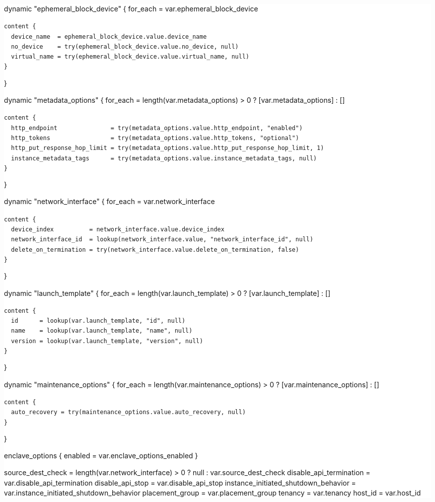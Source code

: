   dynamic "ephemeral_block_device" {
    for_each = var.ephemeral_block_device

    content {
      device_name  = ephemeral_block_device.value.device_name
      no_device    = try(ephemeral_block_device.value.no_device, null)
      virtual_name = try(ephemeral_block_device.value.virtual_name, null)
    }
  }

  dynamic "metadata_options" {
    for_each = length(var.metadata_options) > 0 ? [var.metadata_options] : []

    content {
      http_endpoint               = try(metadata_options.value.http_endpoint, "enabled")
      http_tokens                 = try(metadata_options.value.http_tokens, "optional")
      http_put_response_hop_limit = try(metadata_options.value.http_put_response_hop_limit, 1)
      instance_metadata_tags      = try(metadata_options.value.instance_metadata_tags, null)
    }
  }

  dynamic "network_interface" {
    for_each = var.network_interface

    content {
      device_index          = network_interface.value.device_index
      network_interface_id  = lookup(network_interface.value, "network_interface_id", null)
      delete_on_termination = try(network_interface.value.delete_on_termination, false)
    }
  }

  dynamic "launch_template" {
    for_each = length(var.launch_template) > 0 ? [var.launch_template] : []

    content {
      id      = lookup(var.launch_template, "id", null)
      name    = lookup(var.launch_template, "name", null)
      version = lookup(var.launch_template, "version", null)
    }
  }

  dynamic "maintenance_options" {
    for_each = length(var.maintenance_options) > 0 ? [var.maintenance_options] : []

    content {
      auto_recovery = try(maintenance_options.value.auto_recovery, null)
    }
  }

  enclave_options {
    enabled = var.enclave_options_enabled
  }

  source_dest_check                    = length(var.network_interface) > 0 ? null : var.source_dest_check
  disable_api_termination              = var.disable_api_termination
  disable_api_stop                     = var.disable_api_stop
  instance_initiated_shutdown_behavior = var.instance_initiated_shutdown_behavior
  placement_group                      = var.placement_group
  tenancy                              = var.tenancy
  host_id                              = var.host_id

